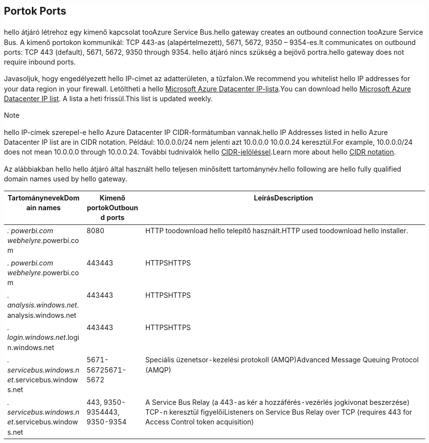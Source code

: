 ## <span data-ttu-id="77de1-138"><a name="ports"></a>Portok</span><span class="sxs-lookup"><span data-stu-id="77de1-138"><a name="ports"> </a>Ports</span></span>
<span data-ttu-id="77de1-139">hello átjáró létrehoz egy kimenő kapcsolat tooAzure Service Bus.</span><span class="sxs-lookup"><span data-stu-id="77de1-139">hello gateway creates an outbound connection tooAzure Service Bus.</span></span> <span data-ttu-id="77de1-140">A kimenő portokon kommunikál: TCP 443-as (alapértelmezett), 5671, 5672, 9350 – 9354-es.</span><span class="sxs-lookup"><span data-stu-id="77de1-140">It communicates on outbound ports: TCP 443 (default), 5671, 5672, 9350 through 9354.</span></span>  <span data-ttu-id="77de1-141">hello átjáró nincs szükség a bejövő portra.</span><span class="sxs-lookup"><span data-stu-id="77de1-141">hello gateway does not require inbound ports.</span></span>

<span data-ttu-id="77de1-142">Javasoljuk, hogy engedélyezett hello IP-címet az adatterületen, a tűzfalon.</span><span class="sxs-lookup"><span data-stu-id="77de1-142">We recommend you whitelist hello IP addresses for your data region in your firewall.</span></span> <span data-ttu-id="77de1-143">Letöltheti a hello [Microsoft Azure Datacenter IP-lista](https://www.microsoft.com/download/details.aspx?id=41653).</span><span class="sxs-lookup"><span data-stu-id="77de1-143">You can download hello [Microsoft Azure Datacenter IP list](https://www.microsoft.com/download/details.aspx?id=41653).</span></span> <span data-ttu-id="77de1-144">A lista a heti frissül.</span><span class="sxs-lookup"><span data-stu-id="77de1-144">This list is updated weekly.</span></span>

> [!NOTE]
> <span data-ttu-id="77de1-145">hello IP-címek szerepel-e hello Azure Datacenter IP CIDR-formátumban vannak.</span><span class="sxs-lookup"><span data-stu-id="77de1-145">hello IP Addresses listed in hello Azure Datacenter IP list are in CIDR notation.</span></span> <span data-ttu-id="77de1-146">Például: 10.0.0.0/24 nem jelenti azt 10.0.0.0 10.0.0.24 keresztül.</span><span class="sxs-lookup"><span data-stu-id="77de1-146">For example, 10.0.0.0/24 does not mean 10.0.0.0 through 10.0.0.24.</span></span> <span data-ttu-id="77de1-147">További tudnivalók hello [CIDR-jelöléssel](http://whatismyipaddress.com/cidr).</span><span class="sxs-lookup"><span data-stu-id="77de1-147">Learn more about hello [CIDR notation](http://whatismyipaddress.com/cidr).</span></span>
>
>

<span data-ttu-id="77de1-148">Az alábbiakban hello hello átjáró által használt hello teljesen minősített tartománynév.</span><span class="sxs-lookup"><span data-stu-id="77de1-148">hello following are hello fully qualified domain names used by hello gateway.</span></span>

| <span data-ttu-id="77de1-149">Tartománynevek</span><span class="sxs-lookup"><span data-stu-id="77de1-149">Domain names</span></span> | <span data-ttu-id="77de1-150">Kimenő portok</span><span class="sxs-lookup"><span data-stu-id="77de1-150">Outbound ports</span></span> | <span data-ttu-id="77de1-151">Leírás</span><span class="sxs-lookup"><span data-stu-id="77de1-151">Description</span></span> |
| --- | --- | --- |
| <span data-ttu-id="77de1-152">*. powerbi.com webhelyre</span><span class="sxs-lookup"><span data-stu-id="77de1-152">*.powerbi.com</span></span> |<span data-ttu-id="77de1-153">80</span><span class="sxs-lookup"><span data-stu-id="77de1-153">80</span></span> |<span data-ttu-id="77de1-154">HTTP toodownload hello telepítő használt.</span><span class="sxs-lookup"><span data-stu-id="77de1-154">HTTP used toodownload hello installer.</span></span> |
| <span data-ttu-id="77de1-155">*. powerbi.com webhelyre</span><span class="sxs-lookup"><span data-stu-id="77de1-155">*.powerbi.com</span></span> |<span data-ttu-id="77de1-156">443</span><span class="sxs-lookup"><span data-stu-id="77de1-156">443</span></span> |<span data-ttu-id="77de1-157">HTTPS</span><span class="sxs-lookup"><span data-stu-id="77de1-157">HTTPS</span></span> |
| <span data-ttu-id="77de1-158">*. analysis.windows.net</span><span class="sxs-lookup"><span data-stu-id="77de1-158">*.analysis.windows.net</span></span> |<span data-ttu-id="77de1-159">443</span><span class="sxs-lookup"><span data-stu-id="77de1-159">443</span></span> |<span data-ttu-id="77de1-160">HTTPS</span><span class="sxs-lookup"><span data-stu-id="77de1-160">HTTPS</span></span> |
| <span data-ttu-id="77de1-161">*. login.windows.net</span><span class="sxs-lookup"><span data-stu-id="77de1-161">*.login.windows.net</span></span> |<span data-ttu-id="77de1-162">443</span><span class="sxs-lookup"><span data-stu-id="77de1-162">443</span></span> |<span data-ttu-id="77de1-163">HTTPS</span><span class="sxs-lookup"><span data-stu-id="77de1-163">HTTPS</span></span> |
| <span data-ttu-id="77de1-164">*. servicebus.windows.net</span><span class="sxs-lookup"><span data-stu-id="77de1-164">*.servicebus.windows.net</span></span> |<span data-ttu-id="77de1-165">5671-5672</span><span class="sxs-lookup"><span data-stu-id="77de1-165">5671-5672</span></span> |<span data-ttu-id="77de1-166">Speciális üzenetsor-kezelési protokoll (AMQP)</span><span class="sxs-lookup"><span data-stu-id="77de1-166">Advanced Message Queuing Protocol (AMQP)</span></span> |
| <span data-ttu-id="77de1-167">*. servicebus.windows.net</span><span class="sxs-lookup"><span data-stu-id="77de1-167">*.servicebus.windows.net</span></span> |<span data-ttu-id="77de1-168">443, 9350-9354</span><span class="sxs-lookup"><span data-stu-id="77de1-168">443, 9350-9354</span></span> |<span data-ttu-id="77de1-169">A Service Bus Relay (a 443-as kér a hozzáférés-vezérlés jogkivonat beszerzése) TCP-n keresztül figyelői</span><span class="sxs-lookup"><span data-stu-id="77de1-169">Listeners on Service Bus Relay over TCP (requires 443 for Access Control token acquisition)</span></span> |